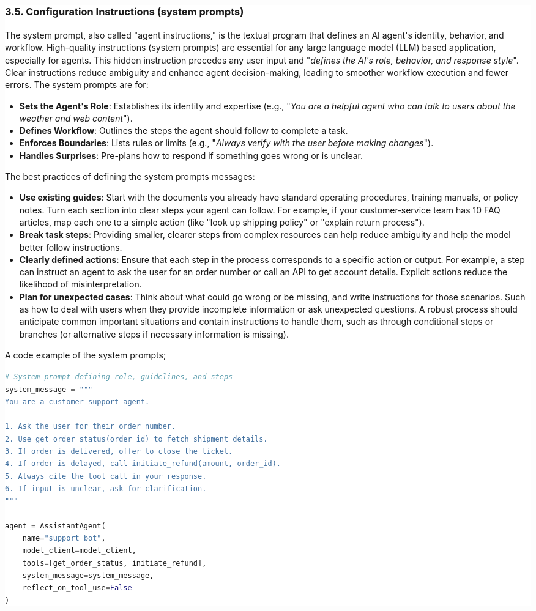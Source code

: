 ### 3.5. Configuration Instructions (system prompts)

The system prompt, also called "agent instructions," is the textual program that defines an AI agent's identity, behavior, and workflow. High-quality instructions (system prompts) are essential for any large language model (LLM) based application, especially for agents. This hidden instruction precedes any user input and "*defines the AI's role, behavior, and response style*". Clear instructions reduce ambiguity and enhance agent decision-making, leading to smoother workflow execution and fewer errors. The system prompts are for: 
- **Sets the Agent's Role**: Establishes its identity and expertise (e.g., "*You are a helpful agent who can talk to users about the weather and web content*").
- **Defines Workflow**: Outlines the steps the agent should follow to complete a task.
- **Enforces Boundaries**: Lists rules or limits (e.g., "*Always verify with the user before making changes*").
- **Handles Surprises**: Pre-plans how to respond if something goes wrong or is unclear.

The best practices of defining the system prompts messages:
- **Use existing guides**: Start with the documents you already have standard operating procedures, training manuals, or policy notes. Turn each section into clear steps your agent can follow. For example, if your customer‑service team has 10 FAQ articles, map each one to a simple action (like "look up shipping policy" or "explain return process").
- **Break task steps**: Providing smaller, clearer steps from complex resources can help reduce ambiguity and help the model better follow instructions.
- **Clearly defined actions**: Ensure that each step in the process corresponds to a specific action or output. For example, a step can instruct an agent to ask the user for an order number or call an API to get account details. Explicit actions reduce the likelihood of misinterpretation.
- **Plan for unexpected cases**: Think about what could go wrong or be missing, and write instructions for those scenarios. Such as how to deal with users when they provide incomplete information or ask unexpected questions. A robust process should anticipate common important situations and contain instructions to handle them, such as through conditional steps or branches (or alternative steps if necessary information is missing). 

A code example of the system prompts;
```python
# System prompt defining role, guidelines, and steps
system_message = """
You are a customer-support agent.

1. Ask the user for their order number.
2. Use get_order_status(order_id) to fetch shipment details.
3. If order is delivered, offer to close the ticket.
4. If order is delayed, call initiate_refund(amount, order_id).
5. Always cite the tool call in your response.
6. If input is unclear, ask for clarification.
"""

agent = AssistantAgent(
    name="support_bot",
    model_client=model_client,
    tools=[get_order_status, initiate_refund],
    system_message=system_message,
    reflect_on_tool_use=False
)
```
